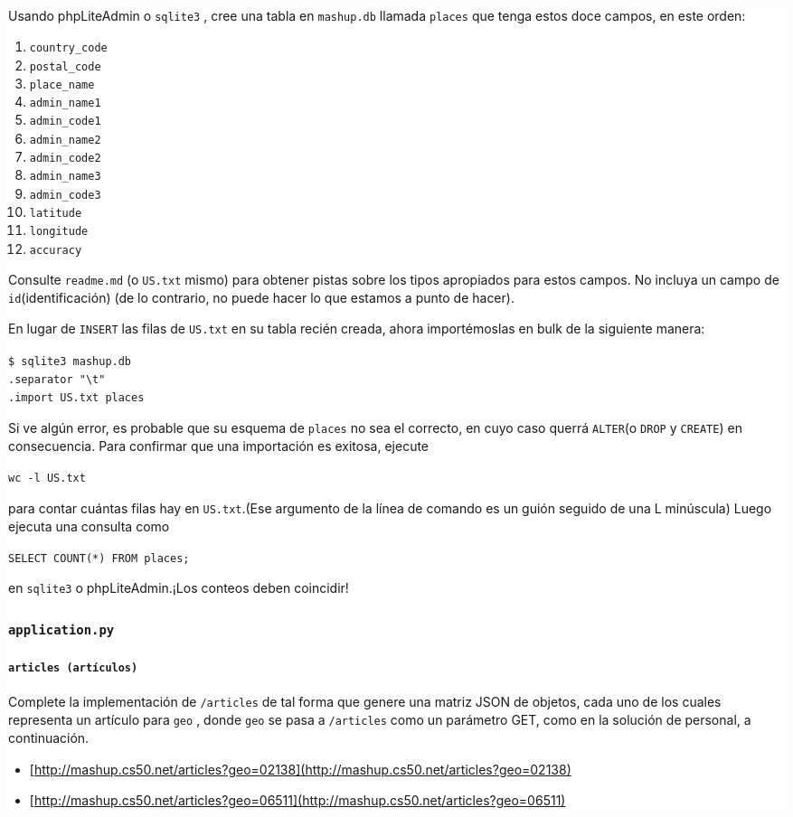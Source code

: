 Usando phpLiteAdmin o  `sqlite3`  , cree una tabla en  `mashup.db`  llamada  `places`  que tenga estos doce campos, en este orden:

1.  `country_code`
2.  `postal_code`
3.  `place_name`
4.  `admin_name1`
5.  `admin_code1`
6.  `admin_name2`
7.  `admin_code2`
8.  `admin_name3`
9.  `admin_code3`
10.  `latitude`
11.  `longitude`
12.  `accuracy`

Consulte  `readme.md`  (o  `US.txt`  mismo) para obtener pistas sobre los tipos apropiados para estos campos. No incluya un campo de  `id`(identificación) (de lo contrario, no puede hacer lo que estamos a punto de hacer).

En lugar de  `INSERT`  las filas de  `US.txt`  en su tabla recién creada, ahora importémoslas en bulk de la siguiente manera:

```
$ sqlite3 mashup.db
.separator "\t"
.import US.txt places
```

Si ve algún error, es probable que su esquema de  `places`  no sea el correcto, en cuyo caso querrá  `ALTER`(o  `DROP`  y  `CREATE`) en consecuencia. Para confirmar que una importación es exitosa, ejecute

```
wc -l US.txt
```

para contar cuántas filas hay en  `US.txt`.(Ese argumento de la línea de comando es un guión seguido de una L minúscula) Luego ejecuta una consulta como

```
SELECT COUNT(*) FROM places;
```

en  `sqlite3`  o phpLiteAdmin.¡Los conteos deben coincidir!

### `application.py`

#### `articles (artículos)`

Complete la implementación de  `/articles`  de tal forma que genere una matriz JSON de objetos, cada uno de los cuales representa un artículo para  `geo`  , donde  `geo`  se pasa a  `/articles`  como un parámetro GET, como en la solución de personal, a continuación.

-   [http://mashup.cs50.net/articles?geo=02138](http://mashup.cs50.net/articles?geo=02138)
    
-   [http://mashup.cs50.net/articles?geo=06511](http://mashup.cs50.net/articles?geo=06511)
    